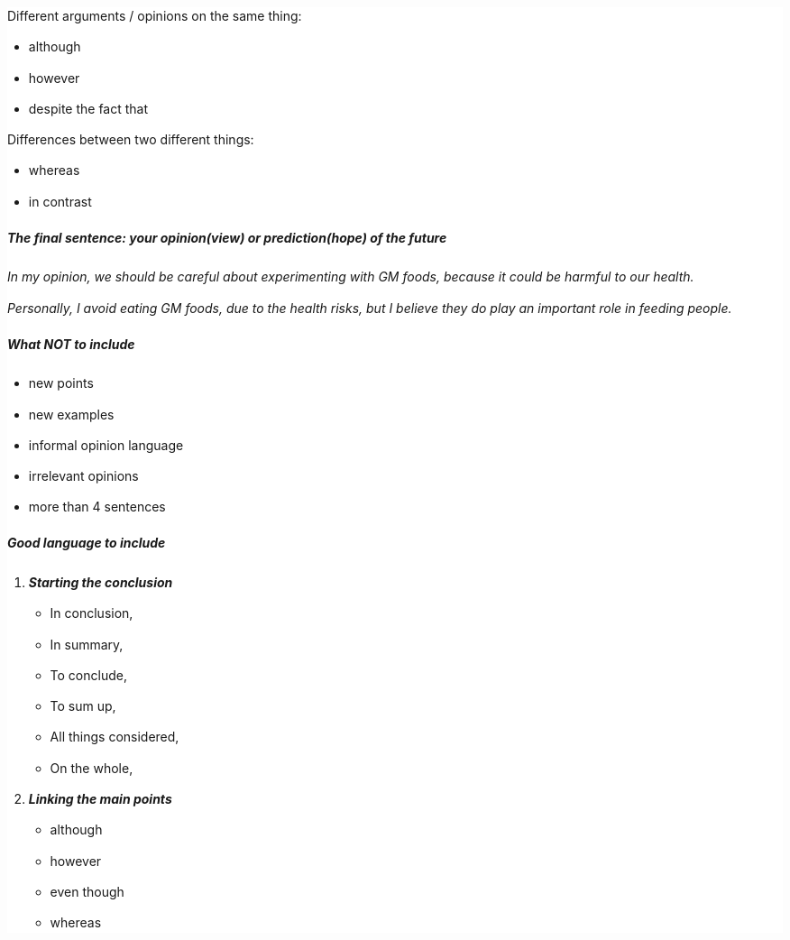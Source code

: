 Different arguments / opinions on the same thing:

- although

- however

- despite the fact that

Differences between two different things:

- whereas

- in contrast

##### The final sentence: your opinion(view) or prediction(hope) of the future

*In my opinion, we should be careful about experimenting with GM foods, because it could be harmful to our health.*

*Personally, I avoid eating GM foods, due to the health risks, but I believe they do play an important role in feeding people.*



##### What NOT to include

- new points

- new examples

- informal opinion language

- irrelevant opinions

- more than 4 sentences



##### Good language to include

1. ***Starting the conclusion***
   
   - In conclusion,
   
   - In summary,
   
   - To conclude,
   
   - To sum up,
   
   - All things considered,
   
   - On the whole,

2. ***Linking the main points***
   
   - although
   
   - however
   
   - even though
   
   - whereas
   